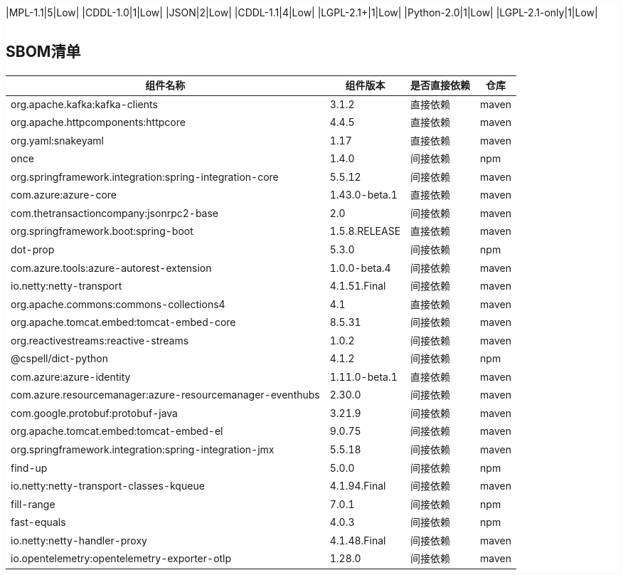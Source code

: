 |MPL-1.1|5|Low|
|CDDL-1.0|1|Low|
|JSON|2|Low|
|CDDL-1.1|4|Low|
|LGPL-2.1+|1|Low|
|Python-2.0|1|Low|
|LGPL-2.1-only|1|Low|




## SBOM清单

| 组件名称 | 组件版本 | 是否直接依赖 | 仓库 |
| -------- | -------- | ------------ | ---- |
|org.apache.kafka:kafka-clients|3.1.2|直接依赖|maven|
|org.apache.httpcomponents:httpcore|4.4.5|直接依赖|maven|
|org.yaml:snakeyaml|1.17|直接依赖|maven|
|once|1.4.0|间接依赖|npm|
|org.springframework.integration:spring-integration-core|5.5.12|间接依赖|maven|
|com.azure:azure-core|1.43.0-beta.1|直接依赖|maven|
|com.thetransactioncompany:jsonrpc2-base|2.0|间接依赖|maven|
|org.springframework.boot:spring-boot|1.5.8.RELEASE|直接依赖|maven|
|dot-prop|5.3.0|间接依赖|npm|
|com.azure.tools:azure-autorest-extension|1.0.0-beta.4|间接依赖|maven|
|io.netty:netty-transport|4.1.51.Final|间接依赖|maven|
|org.apache.commons:commons-collections4|4.1|直接依赖|maven|
|org.apache.tomcat.embed:tomcat-embed-core|8.5.31|间接依赖|maven|
|org.reactivestreams:reactive-streams|1.0.2|间接依赖|maven|
|@cspell/dict-python|4.1.2|间接依赖|npm|
|com.azure:azure-identity|1.11.0-beta.1|直接依赖|maven|
|com.azure.resourcemanager:azure-resourcemanager-eventhubs|2.30.0|间接依赖|maven|
|com.google.protobuf:protobuf-java|3.21.9|间接依赖|maven|
|org.apache.tomcat.embed:tomcat-embed-el|9.0.75|间接依赖|maven|
|org.springframework.integration:spring-integration-jmx|5.5.18|间接依赖|maven|
|find-up|5.0.0|间接依赖|npm|
|io.netty:netty-transport-classes-kqueue|4.1.94.Final|间接依赖|maven|
|fill-range|7.0.1|间接依赖|npm|
|fast-equals|4.0.3|间接依赖|npm|
|io.netty:netty-handler-proxy|4.1.48.Final|间接依赖|maven|
|io.opentelemetry:opentelemetry-exporter-otlp|1.28.0|间接依赖|maven|
